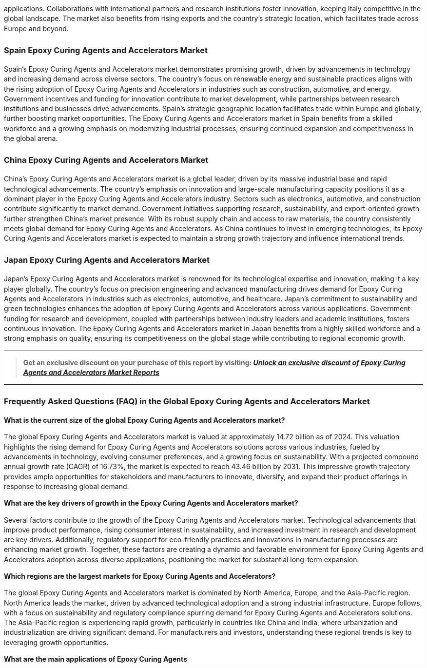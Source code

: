 applications. Collaborations with international partners and research institutions foster innovation, keeping Italy competitive in the global landscape. The market also benefits from rising exports and the country&rsquo;s strategic location, which facilitates trade across Europe and beyond.</p><h3>Spain Epoxy Curing Agents and Accelerators Market</h3><p>Spain&rsquo;s Epoxy Curing Agents and Accelerators market demonstrates promising growth, driven by advancements in technology and increasing demand across diverse sectors. The country&rsquo;s focus on renewable energy and sustainable practices aligns with the rising adoption of Epoxy Curing Agents and Accelerators in industries such as construction, automotive, and energy. Government incentives and funding for innovation contribute to market development, while partnerships between research institutions and businesses drive advancements. Spain&rsquo;s strategic geographic location facilitates trade within Europe and globally, further boosting market opportunities. The Epoxy Curing Agents and Accelerators market in Spain benefits from a skilled workforce and a growing emphasis on modernizing industrial processes, ensuring continued expansion and competitiveness in the global arena.</p><h3>China Epoxy Curing Agents and Accelerators Market</h3><p>China&rsquo;s Epoxy Curing Agents and Accelerators market is a global leader, driven by its massive industrial base and rapid technological advancements. The country&rsquo;s emphasis on innovation and large-scale manufacturing capacity positions it as a dominant player in the Epoxy Curing Agents and Accelerators industry. Sectors such as electronics, automotive, and construction contribute significantly to market demand. Government initiatives supporting research, sustainability, and export-oriented growth further strengthen China&rsquo;s market presence. With its robust supply chain and access to raw materials, the country consistently meets global demand for Epoxy Curing Agents and Accelerators. As China continues to invest in emerging technologies, its Epoxy Curing Agents and Accelerators market is expected to maintain a strong growth trajectory and influence international trends.</p><h3>Japan Epoxy Curing Agents and Accelerators Market</h3><p>Japan&rsquo;s Epoxy Curing Agents and Accelerators market is renowned for its technological expertise and innovation, making it a key player globally. The country&rsquo;s focus on precision engineering and advanced manufacturing drives demand for Epoxy Curing Agents and Accelerators in industries such as electronics, automotive, and healthcare. Japan&rsquo;s commitment to sustainability and green technologies enhances the adoption of Epoxy Curing Agents and Accelerators across various applications. Government funding for research and development, coupled with partnerships between industry leaders and academic institutions, fosters continuous innovation. The Epoxy Curing Agents and Accelerators market in Japan benefits from a highly skilled workforce and a strong emphasis on quality, ensuring its competitiveness on the global stage while contributing to regional economic growth.</p><hr /><blockquote><p><strong>Get an exclusive discount on your purchase of this report by visiting: <em><a href="://marketresearchpulse.com/ask-for-discount/45416?utm_source=Github&amp;utm_medium=0110">Unlock an exclusive discount of Epoxy Curing Agents and Accelerators Market Reports</a></em>&nbsp;</strong></p></blockquote><hr /><h3>Frequently Asked Questions (FAQ) in the Global Epoxy Curing Agents and Accelerators Market</h3><p><strong>What is the current size of the global Epoxy Curing Agents and Accelerators market?</strong></p><p>The global Epoxy Curing Agents and Accelerators market is valued at approximately 14.72 billion as of 2024. This valuation highlights the rising demand for Epoxy Curing Agents and Accelerators solutions across various industries, fueled by advancements in technology, evolving consumer preferences, and a growing focus on sustainability. With a projected compound annual growth rate (CAGR) of 16.73%, the market is expected to reach 43.46 billion by 2031. This impressive growth trajectory provides ample opportunities for stakeholders and manufacturers to innovate, diversify, and expand their product offerings in response to increasing global demand.</p><p><strong>What are the key drivers of growth in the Epoxy Curing Agents and Accelerators market?</strong></p><p>Several factors contribute to the growth of the Epoxy Curing Agents and Accelerators market. Technological advancements that improve product performance, rising consumer interest in sustainability, and increased investment in research and development are key drivers. Additionally, regulatory support for eco-friendly practices and innovations in manufacturing processes are enhancing market growth. Together, these factors are creating a dynamic and favorable environment for Epoxy Curing Agents and Accelerators adoption across diverse applications, positioning the market for substantial long-term expansion.</p><p><strong>Which regions are the largest markets for Epoxy Curing Agents and Accelerators?</strong></p><p>The global Epoxy Curing Agents and Accelerators market is dominated by North America, Europe, and the Asia-Pacific region. North America leads the market, driven by advanced technological adoption and a strong industrial infrastructure. Europe follows, with a focus on sustainability and regulatory compliance spurring demand for Epoxy Curing Agents and Accelerators solutions. The Asia-Pacific region is experiencing rapid growth, particularly in countries like China and India, where urbanization and industrialization are driving significant demand. For manufacturers and investors, understanding these regional trends is key to leveraging growth opportunities.</p><p><strong>What are the main applications of Epoxy Curing Agents